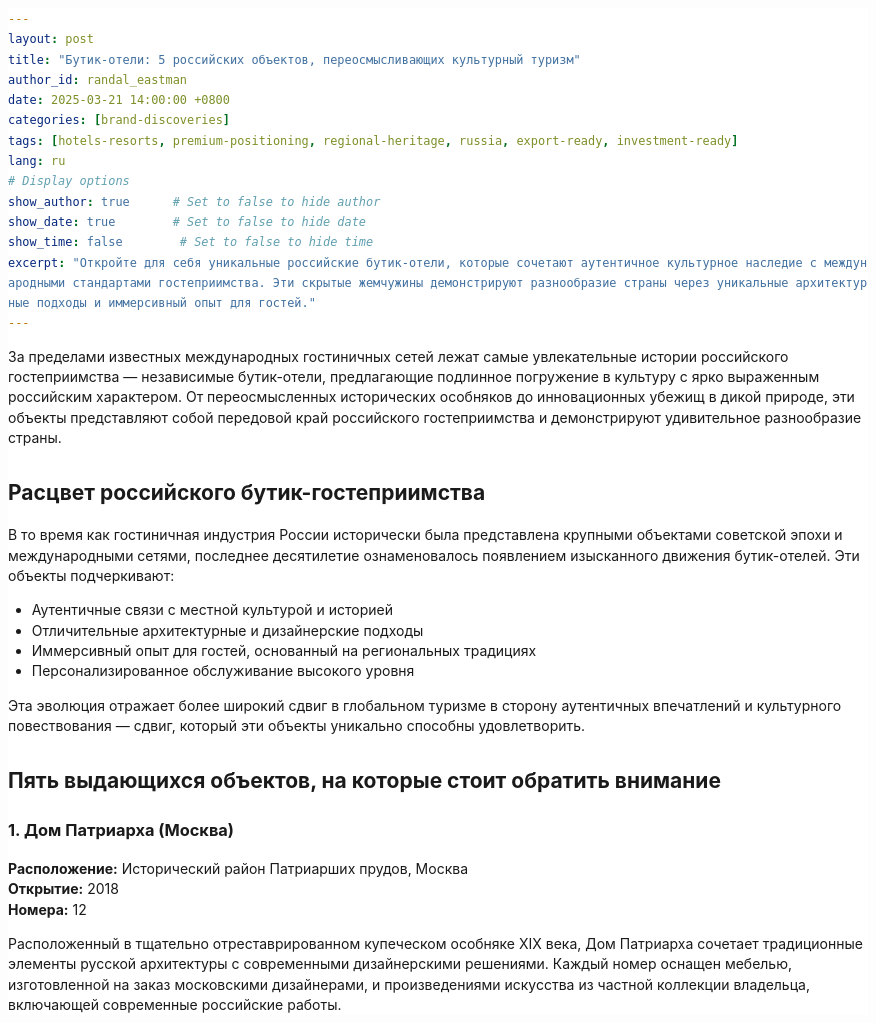 ```yaml
---
layout: post
title: "Бутик-отели: 5 российских объектов, переосмысливающих культурный туризм"
author_id: randal_eastman
date: 2025-03-21 14:00:00 +0800
categories: [brand-discoveries]
tags: [hotels-resorts, premium-positioning, regional-heritage, russia, export-ready, investment-ready]
lang: ru
# Display options
show_author: true      # Set to false to hide author
show_date: true        # Set to false to hide date
show_time: false        # Set to false to hide time
excerpt: "Откройте для себя уникальные российские бутик-отели, которые сочетают аутентичное культурное наследие с международными стандартами гостеприимства. Эти скрытые жемчужины демонстрируют разнообразие страны через уникальные архитектурные подходы и иммерсивный опыт для гостей."
---
```


За пределами известных международных гостиничных сетей лежат самые увлекательные истории российского гостеприимства — независимые бутик-отели, предлагающие подлинное погружение в культуру с ярко выраженным российским характером. От переосмысленных исторических особняков до инновационных убежищ в дикой природе, эти объекты представляют собой передовой край российского гостеприимства и демонстрируют удивительное разнообразие страны.

## Расцвет российского бутик-гостеприимства

В то время как гостиничная индустрия России исторически была представлена крупными объектами советской эпохи и международными сетями, последнее десятилетие ознаменовалось появлением изысканного движения бутик-отелей. Эти объекты подчеркивают:

- Аутентичные связи с местной культурой и историей
- Отличительные архитектурные и дизайнерские подходы
- Иммерсивный опыт для гостей, основанный на региональных традициях
- Персонализированное обслуживание высокого уровня

Эта эволюция отражает более широкий сдвиг в глобальном туризме в сторону аутентичных впечатлений и культурного повествования — сдвиг, который эти объекты уникально способны удовлетворить.

## Пять выдающихся объектов, на которые стоит обратить внимание

### 1. Дом Патриарха (Москва)

**Расположение:** Исторический район Патриарших прудов, Москва  
**Открытие:** 2018  
**Номера:** 12  

Расположенный в тщательно отреставрированном купеческом особняке XIX века, Дом Патриарха сочетает традиционные элементы русской архитектуры с современными дизайнерскими решениями. Каждый номер оснащен мебелью, изготовленной на заказ московскими дизайнерами, и произведениями искусства из частной коллекции владельца, включающей современные российские работы.
